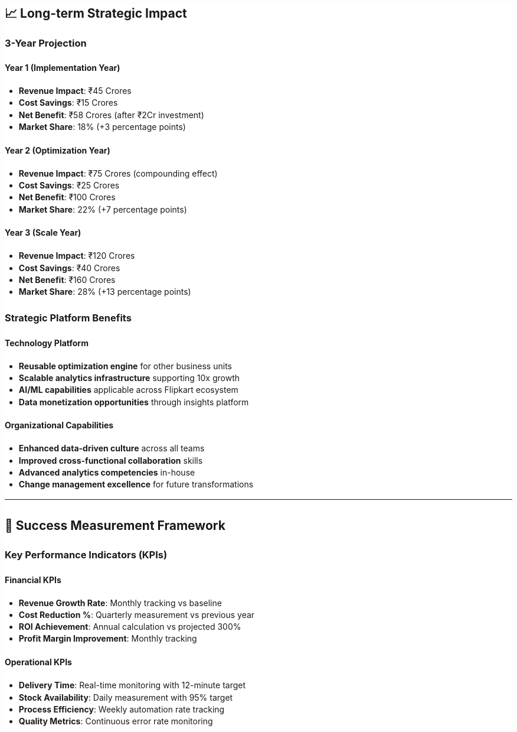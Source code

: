 ## 📈 Long-term Strategic Impact

### 3-Year Projection

#### Year 1 (Implementation Year)
- **Revenue Impact**: ₹45 Crores
- **Cost Savings**: ₹15 Crores
- **Net Benefit**: ₹58 Crores (after ₹2Cr investment)
- **Market Share**: 18% (+3 percentage points)

#### Year 2 (Optimization Year)
- **Revenue Impact**: ₹75 Crores (compounding effect)
- **Cost Savings**: ₹25 Crores
- **Net Benefit**: ₹100 Crores
- **Market Share**: 22% (+7 percentage points)

#### Year 3 (Scale Year)
- **Revenue Impact**: ₹120 Crores
- **Cost Savings**: ₹40 Crores
- **Net Benefit**: ₹160 Crores
- **Market Share**: 28% (+13 percentage points)

### Strategic Platform Benefits

#### Technology Platform
- **Reusable optimization engine** for other business units
- **Scalable analytics infrastructure** supporting 10x growth
- **AI/ML capabilities** applicable across Flipkart ecosystem
- **Data monetization opportunities** through insights platform

#### Organizational Capabilities
- **Enhanced data-driven culture** across all teams
- **Improved cross-functional collaboration** skills
- **Advanced analytics competencies** in-house
- **Change management excellence** for future transformations

---

## 🎯 Success Measurement Framework

### Key Performance Indicators (KPIs)

#### Financial KPIs
- **Revenue Growth Rate**: Monthly tracking vs baseline
- **Cost Reduction %**: Quarterly measurement vs previous year
- **ROI Achievement**: Annual calculation vs projected 300%
- **Profit Margin Improvement**: Monthly tracking

#### Operational KPIs
- **Delivery Time**: Real-time monitoring with 12-minute target
- **Stock Availability**: Daily measurement with 95% target
- **Process Efficiency**: Weekly automation rate tracking
- **Quality Metrics**: Continuous error rate monitoring
